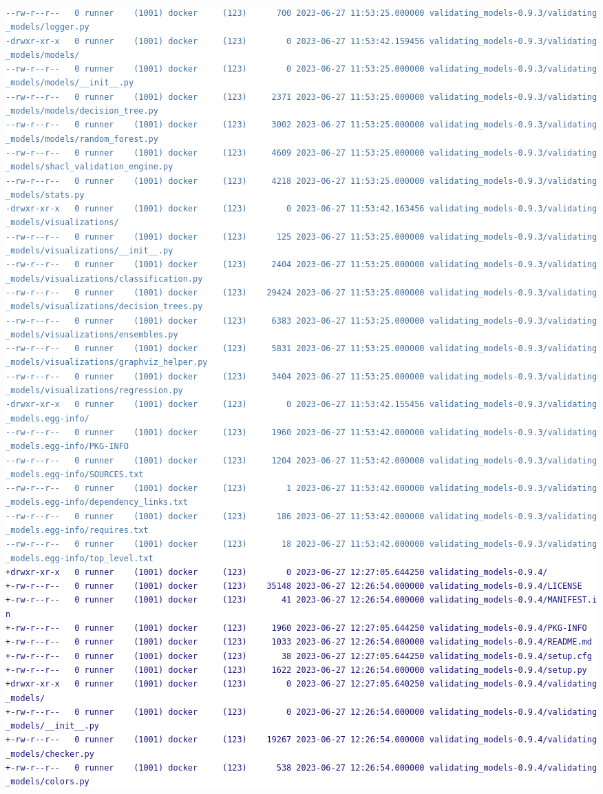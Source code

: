 ```diff
--rw-r--r--   0 runner    (1001) docker     (123)      700 2023-06-27 11:53:25.000000 validating_models-0.9.3/validating_models/logger.py
-drwxr-xr-x   0 runner    (1001) docker     (123)        0 2023-06-27 11:53:42.159456 validating_models-0.9.3/validating_models/models/
--rw-r--r--   0 runner    (1001) docker     (123)        0 2023-06-27 11:53:25.000000 validating_models-0.9.3/validating_models/models/__init__.py
--rw-r--r--   0 runner    (1001) docker     (123)     2371 2023-06-27 11:53:25.000000 validating_models-0.9.3/validating_models/models/decision_tree.py
--rw-r--r--   0 runner    (1001) docker     (123)     3002 2023-06-27 11:53:25.000000 validating_models-0.9.3/validating_models/models/random_forest.py
--rw-r--r--   0 runner    (1001) docker     (123)     4609 2023-06-27 11:53:25.000000 validating_models-0.9.3/validating_models/shacl_validation_engine.py
--rw-r--r--   0 runner    (1001) docker     (123)     4218 2023-06-27 11:53:25.000000 validating_models-0.9.3/validating_models/stats.py
-drwxr-xr-x   0 runner    (1001) docker     (123)        0 2023-06-27 11:53:42.163456 validating_models-0.9.3/validating_models/visualizations/
--rw-r--r--   0 runner    (1001) docker     (123)      125 2023-06-27 11:53:25.000000 validating_models-0.9.3/validating_models/visualizations/__init__.py
--rw-r--r--   0 runner    (1001) docker     (123)     2404 2023-06-27 11:53:25.000000 validating_models-0.9.3/validating_models/visualizations/classification.py
--rw-r--r--   0 runner    (1001) docker     (123)    29424 2023-06-27 11:53:25.000000 validating_models-0.9.3/validating_models/visualizations/decision_trees.py
--rw-r--r--   0 runner    (1001) docker     (123)     6383 2023-06-27 11:53:25.000000 validating_models-0.9.3/validating_models/visualizations/ensembles.py
--rw-r--r--   0 runner    (1001) docker     (123)     5831 2023-06-27 11:53:25.000000 validating_models-0.9.3/validating_models/visualizations/graphviz_helper.py
--rw-r--r--   0 runner    (1001) docker     (123)     3404 2023-06-27 11:53:25.000000 validating_models-0.9.3/validating_models/visualizations/regression.py
-drwxr-xr-x   0 runner    (1001) docker     (123)        0 2023-06-27 11:53:42.155456 validating_models-0.9.3/validating_models.egg-info/
--rw-r--r--   0 runner    (1001) docker     (123)     1960 2023-06-27 11:53:42.000000 validating_models-0.9.3/validating_models.egg-info/PKG-INFO
--rw-r--r--   0 runner    (1001) docker     (123)     1204 2023-06-27 11:53:42.000000 validating_models-0.9.3/validating_models.egg-info/SOURCES.txt
--rw-r--r--   0 runner    (1001) docker     (123)        1 2023-06-27 11:53:42.000000 validating_models-0.9.3/validating_models.egg-info/dependency_links.txt
--rw-r--r--   0 runner    (1001) docker     (123)      186 2023-06-27 11:53:42.000000 validating_models-0.9.3/validating_models.egg-info/requires.txt
--rw-r--r--   0 runner    (1001) docker     (123)       18 2023-06-27 11:53:42.000000 validating_models-0.9.3/validating_models.egg-info/top_level.txt
+drwxr-xr-x   0 runner    (1001) docker     (123)        0 2023-06-27 12:27:05.644250 validating_models-0.9.4/
+-rw-r--r--   0 runner    (1001) docker     (123)    35148 2023-06-27 12:26:54.000000 validating_models-0.9.4/LICENSE
+-rw-r--r--   0 runner    (1001) docker     (123)       41 2023-06-27 12:26:54.000000 validating_models-0.9.4/MANIFEST.in
+-rw-r--r--   0 runner    (1001) docker     (123)     1960 2023-06-27 12:27:05.644250 validating_models-0.9.4/PKG-INFO
+-rw-r--r--   0 runner    (1001) docker     (123)     1033 2023-06-27 12:26:54.000000 validating_models-0.9.4/README.md
+-rw-r--r--   0 runner    (1001) docker     (123)       38 2023-06-27 12:27:05.644250 validating_models-0.9.4/setup.cfg
+-rw-r--r--   0 runner    (1001) docker     (123)     1622 2023-06-27 12:26:54.000000 validating_models-0.9.4/setup.py
+drwxr-xr-x   0 runner    (1001) docker     (123)        0 2023-06-27 12:27:05.640250 validating_models-0.9.4/validating_models/
+-rw-r--r--   0 runner    (1001) docker     (123)        0 2023-06-27 12:26:54.000000 validating_models-0.9.4/validating_models/__init__.py
+-rw-r--r--   0 runner    (1001) docker     (123)    19267 2023-06-27 12:26:54.000000 validating_models-0.9.4/validating_models/checker.py
+-rw-r--r--   0 runner    (1001) docker     (123)      538 2023-06-27 12:26:54.000000 validating_models-0.9.4/validating_models/colors.py
```